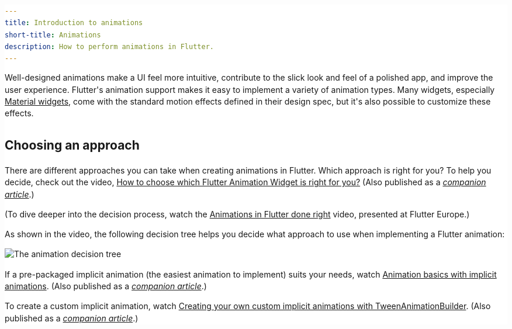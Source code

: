 ```yaml
---
title: Introduction to animations
short-title: Animations
description: How to perform animations in Flutter.
---
```


Well-designed animations make a UI feel more intuitive,
contribute to the slick look and feel of a polished app,
and improve the user experience.
Flutter's animation support makes it easy to implement a variety of
animation types. Many widgets, especially [Material widgets][],
come with the standard motion effects defined in their design spec,
but it's also possible to customize these effects.

## Choosing an approach

There are different approaches you can take when creating
animations in Flutter. Which approach is right for you?
To help you decide, check out the video,
[How to choose which Flutter Animation Widget is right for you?][]
(Also published as a [_companion article_][article1].)

<center><iframe width="560" height="315" src="https://www.youtube.com/embed/GXIJJkq_H8g" frameborder="0" allow="accelerometer; autoplay; encrypted-media; gyroscope; picture-in-picture" allowfullscreen></iframe></center>

(To dive deeper into the decision process,
watch the [Animations in Flutter done right][] video,
presented at Flutter Europe.)

As shown in the video, the following
decision tree helps you decide what approach
to use when implementing a Flutter animation:

<img src='/assets/images/docs/ui/animations/animation-decision-tree.png'
    alt="The animation decision tree" class="mw-100">

If a pre-packaged implicit animation (the easiest animation
to implement) suits your needs, watch
[Animation basics with implicit animations][].
(Also published as a [_companion article_][article2].)

<center><iframe width="560" height="315" src="https://www.youtube.com/embed/IVTjpW3W33s" frameborder="0" allow="accelerometer; autoplay; encrypted-media; gyroscope; picture-in-picture" allowfullscreen></iframe></center>

To create a custom implicit animation, watch
[Creating your own custom implicit animations with TweenAnimationBuilder][].
(Also published as a [_companion article_][article3].)

<center><iframe width="560" height="315" src="https://www.youtube.com/embed/6KiPEqzJIKQ" frameborder="0" allow="accelerometer; autoplay; encrypted-media; gyroscope; picture-in-picture" allowfullscreen></iframe></center>


[Animate a widget using a physics simulation]: /docs/cookbook/animation/physics-simulation
[`AnimatedList` example]: https://flutter.github.io/samples/animations.html
[Animation and motion widgets]: /docs/development/ui/widgets/animation
[Animation basics with implicit animations]: https://www.youtube.com/watch?v=IVTjpW3W33s&list=PLjxrf2q8roU2v6UqYlt_KPaXlnjbYySua&index=1
[Animation deep dive]: https://www.youtube.com/watch?v=PbcILiN8rbo&list=PLjxrf2q8roU2v6UqYlt_KPaXlnjbYySua&index=5
[animation library]: {{site.api}}/flutter/animation/animation-library.html
[Animation recipes]: /docs/cookbook/animation
[Animation samples]: {{site.github}}/flutter/samples/tree/master/animations#animation-samples
[Animation videos]: https://www.youtube.com/channel/UCwXdFgeE9KYzlDdR7TG9cMw/search?query=animation
[Animations in Flutter done right]: https://www.youtube.com/watch?v=wnARLByOtKA&t=3s
[Animations: overview]: /docs/development/ui/animations/overview
[animations package]: {{site.pub}}/packages/animations
[Animations tutorial]: /docs/development/ui/animations/tutorial
[`AnimationController.animateWith`]: {{site.api}}/flutter/animation/AnimationController/animateWith.html
[article1]: {{site.medium}}/flutter/how-to-choose-which-flutter-animation-widget-is-right-for-you-79ecfb7e72b5
[article2]: {{site.medium}}/flutter/flutter-animation-basics-with-implicit-animations-95db481c5916
[article3]: {{site.medium}}/flutter/custom-implicit-animations-in-flutter-with-tweenanimationbuilder-c76540b47185
[article4]: {{site.medium}}/flutter/directional-animations-with-built-in-explicit-animations-3e7c5e6fbbd7
[article5]: {{site.medium}}/flutter/when-should-i-useanimatedbuilder-or-animatedwidget-57ecae0959e8
[article6]: {{site.medium}}/flutter/animation-deep-dive-39d3ffea111f
[Building Beautiful UIs with Flutter]: {{site.codelabs}}/codelabs/flutter
[Creating your own custom implicit animations with TweenAnimationBuilder]: https://www.youtube.com/watch?v=6KiPEqzJIKQ&feature=youtu.be
[Flutter API documentation]: {{site.api}}
[Flutter Gallery]: {{site.github}}/flutter/gallery
[`Grid`]: {{site.github}}/flutter/gallery/blob/master/lib/demos/material/grid_list_demo.dart
[`Hero`]: {{site.api}}/flutter/widgets/Hero-class.html
[Hero animations]: /docs/development/ui/animations/hero-animations
[How to choose which Flutter Animation Widget is right for you?]: https://www.youtube.com/watch?v=GXIJJkq_H8g
[Implicit animations codelab]: /docs/codelabs/implicit-animations
[Making your first directional animations with built-in explicit animations]: https://www.youtube.com/watch?v=CunyH6unILQ&list=PLjxrf2q8roU2v6UqYlt_KPaXlnjbYySua&index=3
[Material widgets]: /docs/development/ui/widgets/material
[`Navigator`]: {{site.api}}/flutter/widgets/Navigator-class.html
[`PageRoute`]: {{site.api}}/flutter/widgets/PageRoute-class.html
[part 2]: {{site.medium}}/dartlang/zero-to-one-with-flutter-part-two-5aa2f06655cb
[Sample app catalog]: https://flutter.github.io/samples
[Shrine]: {{site.github}}/flutter/gallery/tree/master/lib/studies/shrine
[`SpringSimulation`]: {{site.api}}/flutter/physics/SpringSimulation-class.html
[Staggered Animations]: /docs/development/ui/animations/staggered-animations
[Step 7 (Animate your app)]: {{site.codelabs}}/codelabs/flutter/#6
[Write your first Flutter app on the web]: /docs/get-started/codelab-web
[Zero to One with Flutter, part 1]: {{site.medium}}/dartlang/zero-to-one-with-flutter-43b13fd7b354